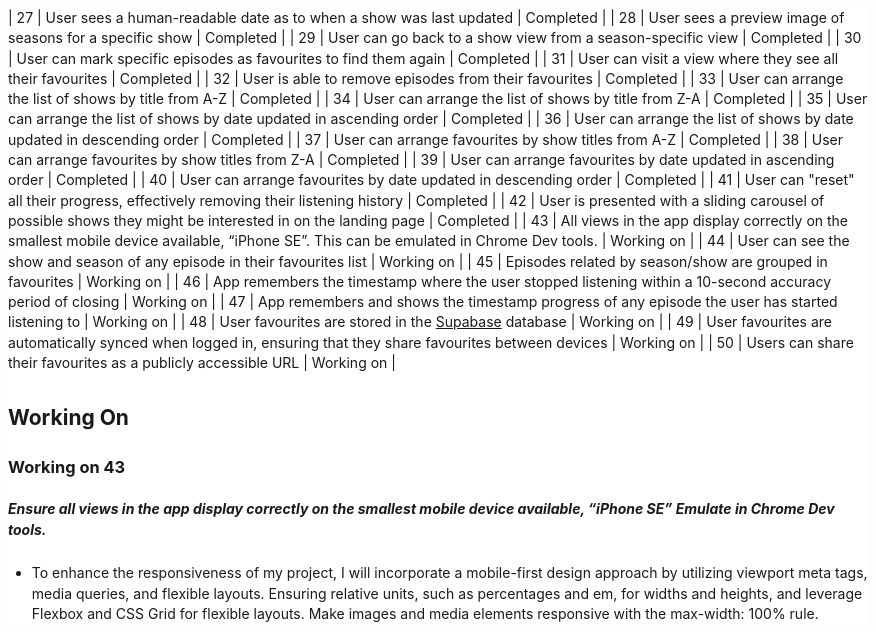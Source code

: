 | 27 | User sees a human-readable date as to when a show was last updated | Completed |
| 28 | User sees a preview image of seasons for a specific show | Completed |
| 29 | User can go back to a show view from a season-specific view | Completed |
| 30 | User can mark specific episodes as favourites to find them again | Completed |
| 31 | User can visit a view where they see all their favourites | Completed |
| 32 | User is able to remove episodes from their favourites | Completed |
| 33 | User can arrange the list of shows by title from A-Z | Completed |
| 34 | User can arrange the list of shows by title from Z-A | Completed |
| 35 | User can arrange the list of shows by date updated in ascending order | Completed |
| 36 | User can arrange the list of shows by date updated in descending order | Completed |
| 37 | User can arrange favourites by show titles from A-Z | Completed |
| 38 | User can arrange favourites by show titles from Z-A | Completed |
| 39 | User can arrange favourites by date updated in ascending order | Completed |
| 40 | User can arrange favourites by date updated in descending order | Completed |
| 41 | User can "reset" all their progress, effectively removing their listening history | Completed |
| 42 | User is presented with a sliding carousel of possible shows they might be interested in on the landing page | Completed |
| 43 | All views in the app display correctly on the smallest mobile device available, “iPhone SE”. This can be emulated in Chrome Dev tools. | Working on |
| 44 | User can see the show and season of any episode in their favourites list | Working on |
| 45 | Episodes related by season/show are grouped in favourites | Working on |
| 46 | App remembers the timestamp where the user stopped listening within a 10-second accuracy period of closing | Working on |
| 47 | App remembers and shows the timestamp progress of any episode the user has started listening to | Working on |
| 48 | User favourites are stored in the [Supabase](https://app.supabase.com) database | Working on |
| 49 | User favourites are automatically synced when logged in, ensuring that they share favourites between devices | Working on |
| 50 | Users can share their favourites as a publicly accessible URL | Working on |

## Working On

### Working on 43
##### Ensure all views in the app display correctly on the smallest mobile device available, “iPhone SE” Emulate in Chrome Dev tools.
- To enhance the responsiveness of my project, I will incorporate a mobile-first design approach by utilizing viewport meta tags, media queries, and flexible layouts. Ensuring relative units, such as percentages and em, for widths and heights, and leverage Flexbox and CSS Grid for flexible layouts. Make images and media elements responsive with the max-width: 100% rule.
